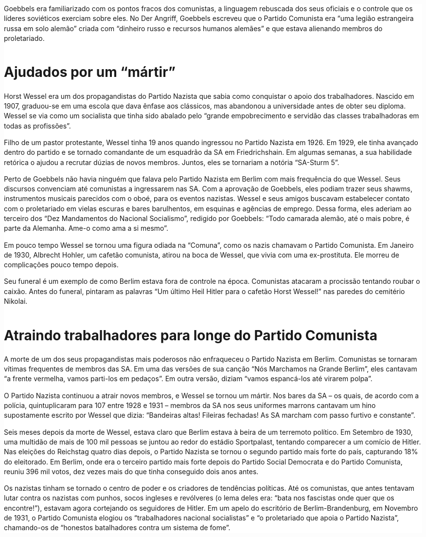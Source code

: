 Goebbels era familiarizado com os pontos fracos dos comunistas, a linguagem rebuscada dos seus oficiais e o controle que os líderes soviéticos exerciam sobre eles. No Der Angriff, Goebbels escreveu que o Partido Comunista era “uma legião estrangeira russa em solo alemão” criada com “dinheiro russo e recursos humanos alemães” e que estava alienando membros do proletariado.

# Ajudados por um “mártir”

Horst Wessel era um dos propagandistas do Partido Nazista que sabia como conquistar o apoio dos trabalhadores. Nascido em 1907, graduou-se em uma escola que dava ênfase aos clássicos, mas abandonou a universidade antes de obter seu diploma. Wessel se via como um socialista que tinha sido abalado pelo “grande empobrecimento e servidão das classes trabalhadoras em todas as profissões”.

Filho de um pastor protestante, Wessel tinha 19 anos quando ingressou no Partido Nazista em 1926. Em 1929, ele tinha avançado dentro do partido e se tornado comandante de um esquadrão da SA em Friedrichshain. Em algumas semanas, a sua habilidade retórica o ajudou a recrutar dúzias de novos membros. Juntos, eles se tornariam a notória “SA-Sturm 5”.

Perto de Goebbels não havia ninguém que falava pelo Partido Nazista em Berlim com mais frequência do que Wessel. Seus discursos convenciam até comunistas a ingressarem nas SA. Com a aprovação de Goebbels, eles podiam trazer seus shawms, instrumentos musicais parecidos com o oboé, para os eventos nazistas. Wessel e seus amigos buscavam estabelecer contato com o proletariado em vielas escuras e bares barulhentos, em esquinas e agências de emprego. Dessa forma, eles aderiam ao terceiro dos “Dez Mandamentos do Nacional Socialismo”, redigido por Goebbels: “Todo camarada alemão, até o mais pobre, é parte da Alemanha. Ame-o como ama a si mesmo”.

Em pouco tempo Wessel se tornou uma figura odiada na “Comuna”, como os nazis chamavam o Partido Comunista. Em Janeiro de 1930, Albrecht Hohler, um cafetão comunista, atirou na boca de Wessel, que vivia com uma ex-prostituta. Ele morreu de complicações pouco tempo depois.

Seu funeral é um exemplo de como Berlim estava fora de controle na época. Comunistas atacaram a procissão tentando roubar o caixão. Antes do funeral, pintaram as palavras “Um último Heil Hitler para o cafetão Horst Wessel!” nas paredes do cemitério Nikolai.

# Atraindo trabalhadores para longe do Partido Comunista

A morte de um dos seus propagandistas mais poderosos não enfraqueceu o Partido Nazista em Berlim. Comunistas se tornaram vítimas frequentes de membros das SA. Em uma das versões de sua canção “Nós Marchamos na Grande Berlim”, eles cantavam “a frente vermelha, vamos parti-los em pedaços”. Em outra versão, diziam “vamos espancá-los até virarem polpa”.

O Partido Nazista continuou a atrair novos membros, e Wessel se tornou um mártir. Nos bares da SA – os quais, de acordo com a polícia, quintuplicaram para 107 entre 1928 e 1931 – membros da SA nos seus uniformes marrons cantavam um hino supostamente escrito por Wessel que dizia: “Bandeiras altas! Fileiras fechadas! As SA marcham com passo furtivo e constante”.

Seis meses depois da morte de Wessel, estava claro que Berlim estava à beira de um terremoto político. Em Setembro de 1930, uma multidão de mais de 100 mil pessoas se juntou ao redor do estádio Sportpalast, tentando comparecer a um comício de Hitler. Nas eleições do Reichstag quatro dias depois, o Partido Nazista se tornou o segundo partido mais forte do país, capturando 18% do eleitorado. Em Berlim, onde era o terceiro partido mais forte depois do Partido Social Democrata e do Partido Comunista, reuniu 396 mil votos, dez vezes mais do que tinha conseguido dois anos antes.

Os nazistas tinham se tornado o centro de poder e os criadores de tendências políticas. Até os comunistas, que antes tentavam lutar contra os nazistas com punhos, socos ingleses e revólveres (o lema deles era: “bata nos fascistas onde quer que os encontre!”), estavam agora cortejando os seguidores de Hitler. Em um apelo do escritório de Berlim-Brandenburg, em Novembro de 1931, o Partido Comunista elogiou os “trabalhadores nacional socialistas” e “o proletariado que apoia o Partido Nazista”, chamando-os de “honestos batalhadores contra um sistema de fome”.
